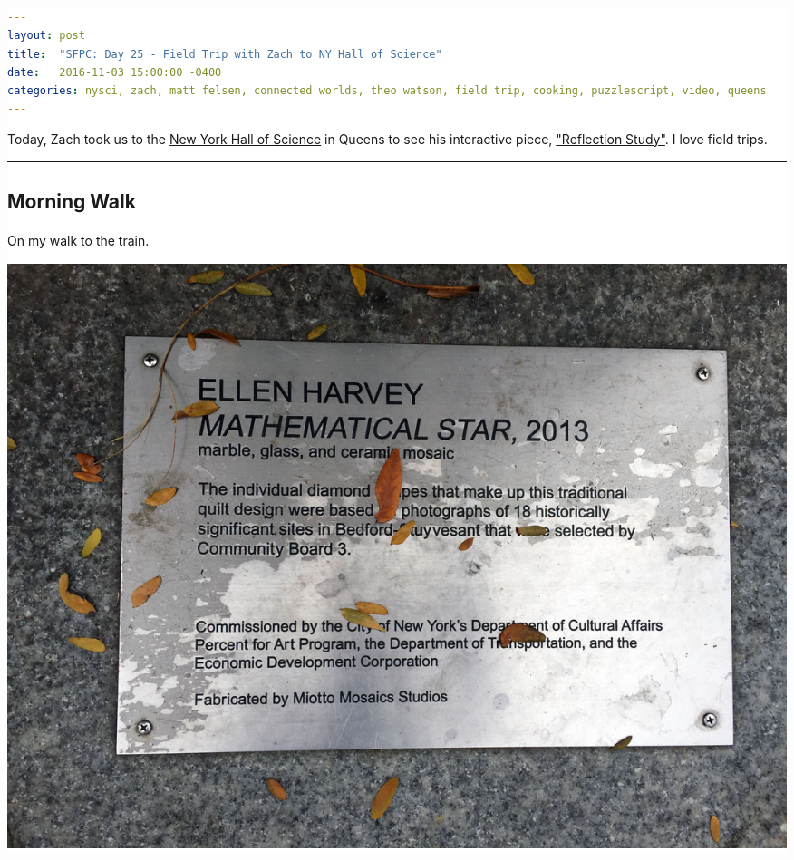 ```yaml
---
layout: post
title:  "SFPC: Day 25 - Field Trip with Zach to NY Hall of Science"
date:   2016-11-03 15:00:00 -0400
categories: nysci, zach, matt felsen, connected worlds, theo watson, field trip, cooking, puzzlescript, video, queens
---
```


Today, Zach took us to the [New York Hall of Science](http://nysci.org/) in Queens to see his interactive piece, ["Reflection Study"](https://www.youtube.com/watch?v=FOV3FDbpEvI). I love field trips.

------

<h2>Morning Walk</h2>

On my walk to the train.

![Math Star](/images/IMG_5337.jpg)
